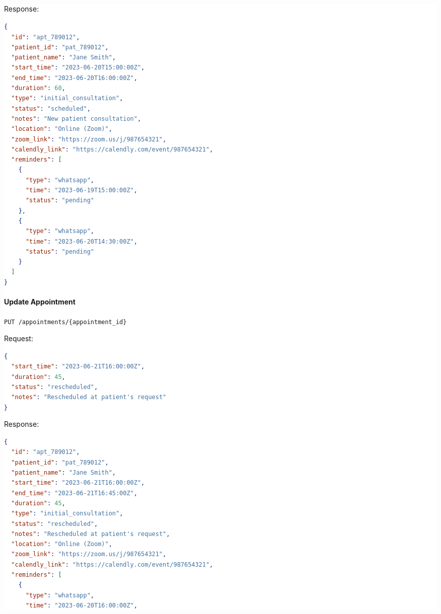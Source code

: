 Response:

```json
{
  "id": "apt_789012",
  "patient_id": "pat_789012",
  "patient_name": "Jane Smith",
  "start_time": "2023-06-20T15:00:00Z",
  "end_time": "2023-06-20T16:00:00Z",
  "duration": 60,
  "type": "initial_consultation",
  "status": "scheduled",
  "notes": "New patient consultation",
  "location": "Online (Zoom)",
  "zoom_link": "https://zoom.us/j/987654321",
  "calendly_link": "https://calendly.com/event/987654321",
  "reminders": [
    {
      "type": "whatsapp",
      "time": "2023-06-19T15:00:00Z",
      "status": "pending"
    },
    {
      "type": "whatsapp",
      "time": "2023-06-20T14:30:00Z",
      "status": "pending"
    }
  ]
}
```

#### Update Appointment

```
PUT /appointments/{appointment_id}
```

Request:

```json
{
  "start_time": "2023-06-21T16:00:00Z",
  "duration": 45,
  "status": "rescheduled",
  "notes": "Rescheduled at patient's request"
}
```

Response:

```json
{
  "id": "apt_789012",
  "patient_id": "pat_789012",
  "patient_name": "Jane Smith",
  "start_time": "2023-06-21T16:00:00Z",
  "end_time": "2023-06-21T16:45:00Z",
  "duration": 45,
  "type": "initial_consultation",
  "status": "rescheduled",
  "notes": "Rescheduled at patient's request",
  "location": "Online (Zoom)",
  "zoom_link": "https://zoom.us/j/987654321",
  "calendly_link": "https://calendly.com/event/987654321",
  "reminders": [
    {
      "type": "whatsapp",
      "time": "2023-06-20T16:00:00Z",
```